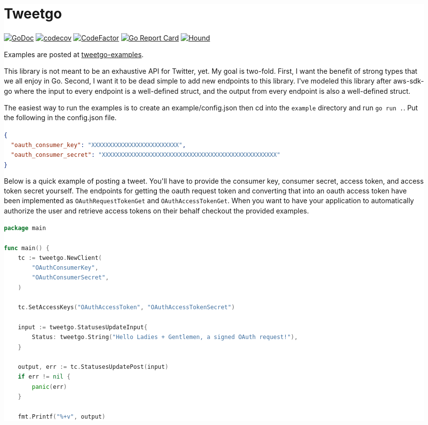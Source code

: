 # Tweetgo
[![GoDoc](http://img.shields.io/badge/godoc-reference-5272B4.svg?style=flat-square)](https://pkg.go.dev/github.com/bloveless/tweetgo?tab=doc)
[![codecov](https://codecov.io/gh/bloveless/tweetgo/branch/master/graph/badge.svg)](https://codecov.io/gh/bloveless/tweetgo)
[![CodeFactor](https://www.codefactor.io/repository/github/bloveless/tweetgo/badge)](https://www.codefactor.io/repository/github/bloveless/tweetgo)
[![Go Report Card](https://goreportcard.com/badge/github.com/bloveless/tweetgo)](https://goreportcard.com/report/github.com/bloveless/tweetgo)
[![Hound](https://camo.githubusercontent.com/1c940d021ef775a44e0880bc3ba124a6bee5fefb/68747470733a2f2f696d672e736869656c64732e696f2f62616467652f52657669657765645f62792d486f756e642d3845363442302e737667)](https://houndci.com/)

Examples are posted at [tweetgo-examples](https://github.com/bloveless/tweetgo-examples).

This library is not meant to be an exhaustive API for Twitter, yet. My goal is two-fold. First, I want the benefit of
strong types that we all enjoy in Go. Second, I want it to be dead simple to add new endpoints to this library. I've
modeled this library after aws-sdk-go where the input to every endpoint is a well-defined struct, and the output from
every endpoint is also a well-defined struct.

The easiest way to run the examples is to create an example/config.json then cd into the `example` directory and run
`go run .`. Put the following in the config.json file.

```json
{
  "oauth_consumer_key": "XXXXXXXXXXXXXXXXXXXXXXXXX",
  "oauth_consumer_secret": "XXXXXXXXXXXXXXXXXXXXXXXXXXXXXXXXXXXXXXXXXXXXXXXXXX"
}
```

Below is a quick example of posting a tweet. You'll have to provide the consumer key, consumer secret, access token, and
access token secret yourself. The endpoints for getting the oauth request token and converting that into an oauth
access token have been implemented as `OAuthRequestTokenGet` and `OAuthAccessTokenGet`. When you want to have your
application to automatically authorize the user and retrieve access tokens on their behalf checkout the provided
examples.

```go
package main

func main() {
    tc := tweetgo.NewClient(
        "OAuthConsumerKey",
        "OAuthConsumerSecret",
    )

    tc.SetAccessKeys("OAuthAccessToken", "OAuthAccessTokenSecret")

    input := tweetgo.StatusesUpdateInput{
        Status: tweetgo.String("Hello Ladies + Gentlemen, a signed OAuth request!"),
    }

    output, err := tc.StatusesUpdatePost(input)
    if err != nil {
        panic(err)
    }

    fmt.Printf("%+v", output)
```